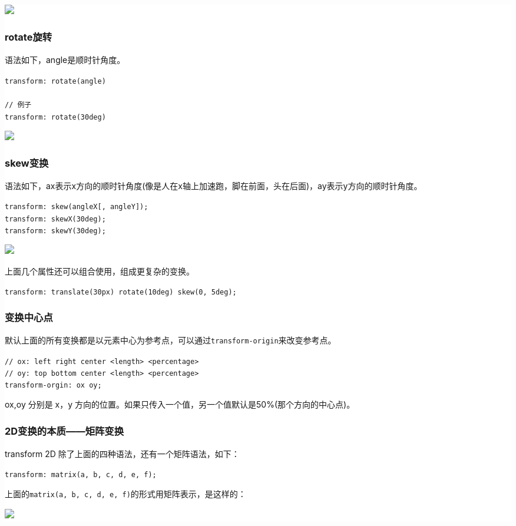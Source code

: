 ![](./imgs/scale.png)

### rotate旋转

语法如下，angle是顺时针角度。

```
transform: rotate(angle)

// 例子
transform: rotate(30deg)
```

![](./imgs/rotate.png)

### skew变换

语法如下，ax表示x方向的顺时针角度(像是人在x轴上加速跑，脚在前面，头在后面)，ay表示y方向的顺时针角度。

```
transform: skew(angleX[, angleY]);
transform: skewX(30deg);
transform: skewY(30deg);
```

![](./imgs/skew.png)


上面几个属性还可以组合使用，组成更复杂的变换。

```
transform: translate(30px) rotate(10deg) skew(0, 5deg);
```

### 变换中心点

默认上面的所有变换都是以元素中心为参考点，可以通过`transform-origin`来改变参考点。

```
// ox: left right center <length> <percentage>
// oy: top bottom center <length> <percentage>
transform-orgin: ox oy;
```

ox,oy 分别是 x，y 方向的位置。如果只传入一个值，另一个值默认是50%(那个方向的中心点)。

### 2D变换的本质——矩阵变换

transform 2D 除了上面的四种语法，还有一个矩阵语法，如下：

```
transform: matrix(a, b, c, d, e, f);
```

上面的`matrix(a, b, c, d, e, f)`的形式用矩阵表示，是这样的：

![](./imgs/matrix-0.png)
